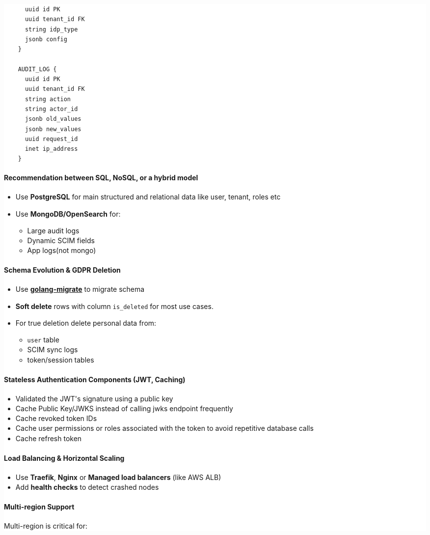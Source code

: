 ```mermaid
      uuid id PK
      uuid tenant_id FK
      string idp_type
      jsonb config
    }

    AUDIT_LOG {
      uuid id PK
      uuid tenant_id FK
      string action
      string actor_id
      jsonb old_values
      jsonb new_values
      uuid request_id
      inet ip_address
    }
```

#### Recommendation between SQL, NoSQL, or a hybrid model

- Use **PostgreSQL** for main structured and relational data like user, tenant, roles etc
- Use **MongoDB/OpenSearch** for:

  - Large audit logs
  - Dynamic SCIM fields
  - App logs(not mongo)

#### Schema Evolution & GDPR Deletion

- Use **[golang-migrate](https://github.com/golang-migrate/migrate)** to migrate schema
- **Soft delete** rows with column `is_deleted` for most use cases.
- For true deletion delete personal data from:

  - `user` table
  - SCIM sync logs
  - token/session tables

#### Stateless Authentication Components (JWT, Caching)

- Validated the JWT's signature using a public key
- Cache Public Key/JWKS instead of calling jwks endpoint frequently
- Cache revoked token IDs
- Cache user permissions or roles associated with the token to avoid repetitive database calls
- Cache refresh token

#### Load Balancing & Horizontal Scaling

- Use **Traefik**, **Nginx** or **Managed load balancers** (like AWS ALB)
- Add **health checks** to detect crashed nodes

#### Multi-region Support

Multi-region is critical for:
